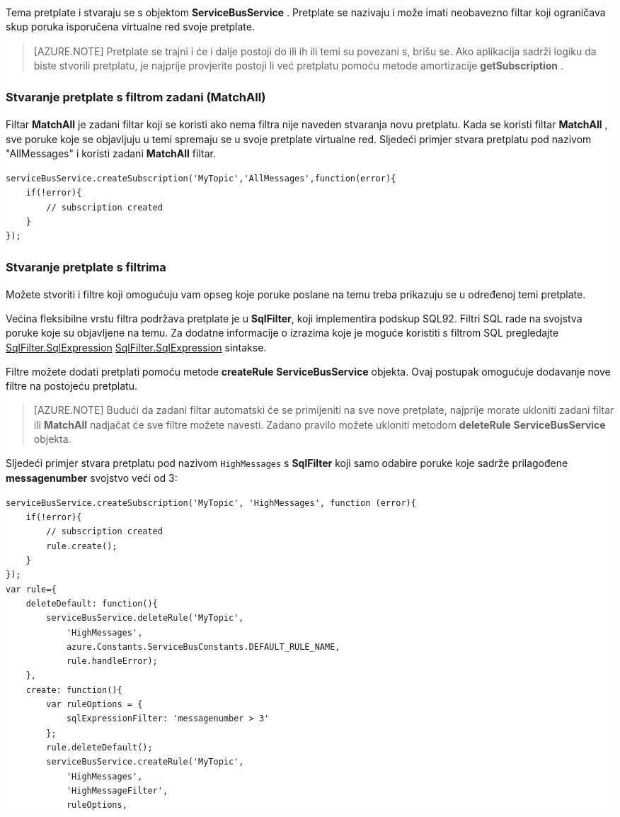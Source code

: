 Tema pretplate i stvaraju se s objektom **ServiceBusService** . Pretplate se nazivaju i može imati neobavezno filtar koji ograničava skup poruka isporučena virtualne red svoje pretplate.

> [AZURE.NOTE] Pretplate se trajni i će i dalje postoji do ili ih ili temi su povezani s, brišu se. Ako aplikacija sadrži logiku da biste stvorili pretplatu, je najprije provjerite postoji li već pretplatu pomoću metode amortizacije **getSubscription** .

### <a name="create-a-subscription-with-the-default-matchall-filter"></a>Stvaranje pretplate s filtrom zadani (MatchAll)

Filtar **MatchAll** je zadani filtar koji se koristi ako nema filtra nije naveden stvaranja novu pretplatu. Kada se koristi filtar **MatchAll** , sve poruke koje se objavljuju u temi spremaju se u svoje pretplate virtualne red. Sljedeći primjer stvara pretplatu pod nazivom "AllMessages" i koristi zadani **MatchAll** filtar.

```
serviceBusService.createSubscription('MyTopic','AllMessages',function(error){
    if(!error){
        // subscription created
    }
});
```

### <a name="create-subscriptions-with-filters"></a>Stvaranje pretplate s filtrima

Možete stvoriti i filtre koji omogućuju vam opseg koje poruke poslane na temu treba prikazuju se u određenoj temi pretplate.

Većina fleksibilne vrstu filtra podržava pretplate je u **SqlFilter**, koji implementira podskup SQL92. Filtri SQL rade na svojstva poruke koje su objavljene na temu. Za dodatne informacije o izrazima koje je moguće koristiti s filtrom SQL pregledajte [SqlFilter.SqlExpression] [ SqlFilter.SqlExpression] sintakse.

Filtre možete dodati pretplati pomoću metode **createRule** **ServiceBusService** objekta. Ovaj postupak omogućuje dodavanje nove filtre na postojeću pretplatu.

> [AZURE.NOTE] Budući da zadani filtar automatski će se primijeniti na sve nove pretplate, najprije morate ukloniti zadani filtar ili **MatchAll** nadjačat će sve filtre možete navesti. Zadano pravilo možete ukloniti metodom **deleteRule** **ServiceBusService** objekta.

Sljedeći primjer stvara pretplatu pod nazivom `HighMessages` s **SqlFilter** koji samo odabire poruke koje sadrže prilagođene **messagenumber** svojstvo veći od 3:

```
serviceBusService.createSubscription('MyTopic', 'HighMessages', function (error){
    if(!error){
        // subscription created
        rule.create();
    }
});
var rule={
    deleteDefault: function(){
        serviceBusService.deleteRule('MyTopic',
            'HighMessages', 
            azure.Constants.ServiceBusConstants.DEFAULT_RULE_NAME, 
            rule.handleError);
    },
    create: function(){
        var ruleOptions = {
            sqlExpressionFilter: 'messagenumber > 3'
        };
        rule.deleteDefault();
        serviceBusService.createRule('MyTopic', 
            'HighMessages', 
            'HighMessageFilter', 
            ruleOptions, 
```

  [Azure SDK za čvor]: https://github.com/Azure/azure-sdk-for-node
  [Azure klasični portal]: https://manage.windowsazure.com
  [SqlFilter.SqlExpression]: http://msdn.microsoft.com/library/azure/microsoft.servicebus.messaging.sqlfilter.sqlexpression.aspx
  [Redova, teme i pretplate]: service-bus-queues-topics-subscriptions.md
  [SqlFilter]: http://msdn.microsoft.com/library/azure/microsoft.servicebus.messaging.sqlfilter.aspx
  [Node.js u Oblaku]: ../cloud-services/cloud-services-nodejs-develop-deploy-app.md
  [Stvaranje i implementaciju aplikacija za Node.js na Azure Web-mjesto]: ../app-service-web/web-sites-nodejs-develop-deploy-mac.md
  [Servis u Oblaku Node.js s prostora za pohranu]: ../cloud-services/cloud-services-nodejs-develop-deploy-app.md
  [Node.js web-aplikacije s prostora za pohranu]: ../cloud-services/storage-nodejs-use-table-storage-cloud-service-app.md